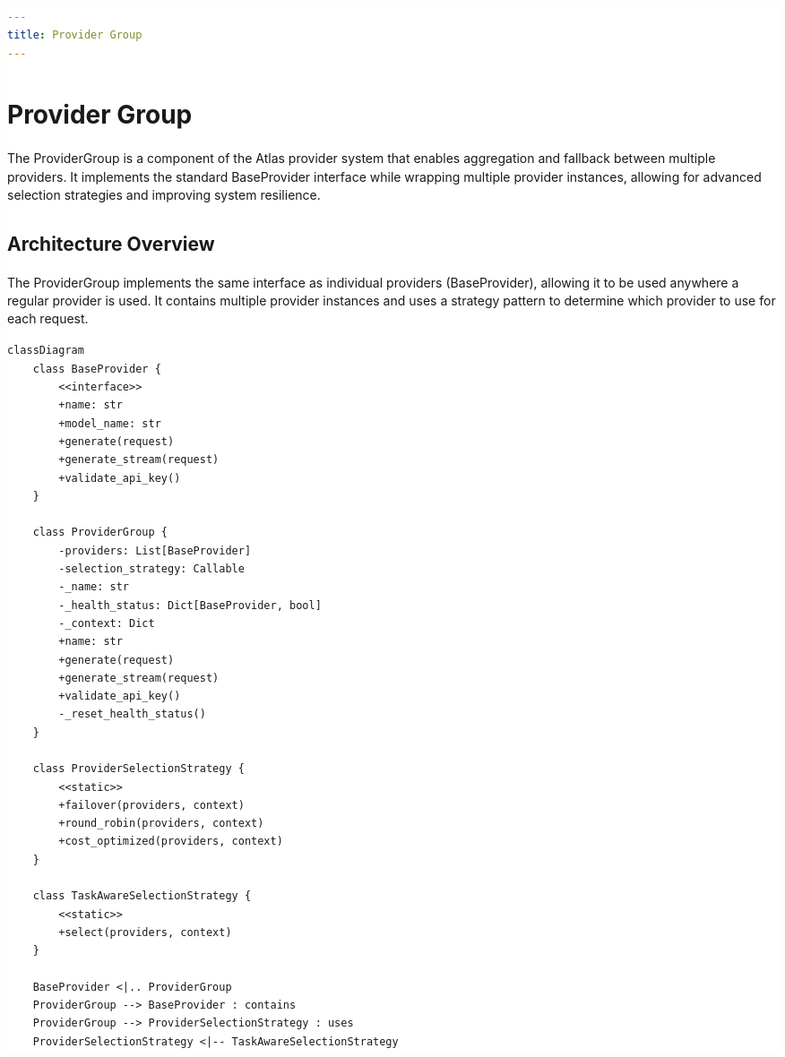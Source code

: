 ```yaml
---
title: Provider Group
---
```


# Provider Group

The ProviderGroup is a component of the Atlas provider system that enables aggregation and fallback between multiple providers. It implements the standard BaseProvider interface while wrapping multiple provider instances, allowing for advanced selection strategies and improving system resilience.

## Architecture Overview

The ProviderGroup implements the same interface as individual providers (BaseProvider), allowing it to be used anywhere a regular provider is used. It contains multiple provider instances and uses a strategy pattern to determine which provider to use for each request.

```mermaid
classDiagram
    class BaseProvider {
        <<interface>>
        +name: str
        +model_name: str
        +generate(request)
        +generate_stream(request)
        +validate_api_key()
    }
    
    class ProviderGroup {
        -providers: List[BaseProvider]
        -selection_strategy: Callable
        -_name: str
        -_health_status: Dict[BaseProvider, bool]
        -_context: Dict
        +name: str
        +generate(request)
        +generate_stream(request)
        +validate_api_key()
        -_reset_health_status()
    }
    
    class ProviderSelectionStrategy {
        <<static>>
        +failover(providers, context)
        +round_robin(providers, context)
        +cost_optimized(providers, context)
    }
    
    class TaskAwareSelectionStrategy {
        <<static>>
        +select(providers, context)
    }
    
    BaseProvider <|.. ProviderGroup
    ProviderGroup --> BaseProvider : contains
    ProviderGroup --> ProviderSelectionStrategy : uses
    ProviderSelectionStrategy <|-- TaskAwareSelectionStrategy
```

